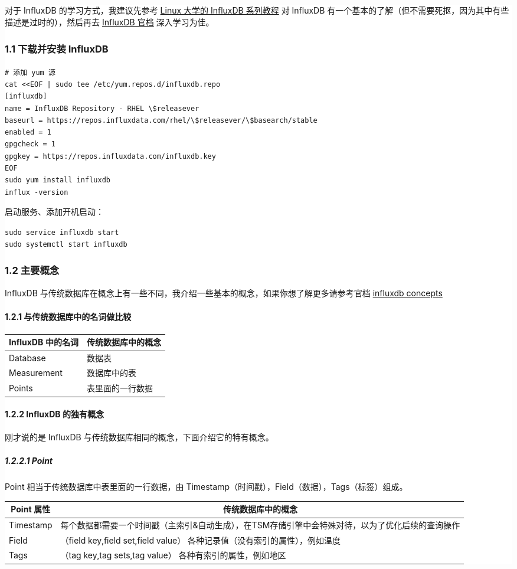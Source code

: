 对于 InfluxDB 的学习方式，我建议先参考 [Linux 大学的 InfluxDB 系列教程](https://www.linuxdaxue.com/influxdb-principle.html) 对 InfluxDB 有一个基本的了解（但不需要死抠，因为其中有些描述是过时的），然后再去 [InfluxDB 官档](https://docs.influxdata.com/influxdb/v1.5/) 深入学习为佳。

### 1.1 下载并安装 InfluxDB

```shell
# 添加 yum 源
cat <<EOF | sudo tee /etc/yum.repos.d/influxdb.repo
[influxdb]
name = InfluxDB Repository - RHEL \$releasever
baseurl = https://repos.influxdata.com/rhel/\$releasever/\$basearch/stable
enabled = 1
gpgcheck = 1
gpgkey = https://repos.influxdata.com/influxdb.key
EOF
sudo yum install influxdb
influx -version
```

启动服务、添加开机启动：

```shell
sudo service influxdb start
sudo systemctl start influxdb
```

### 1.2 主要概念

InfluxDB 与传统数据库在概念上有一些不同，我介绍一些基本的概念，如果你想了解更多请参考官档 [influxdb concepts](https://docs.influxdata.com/influxdb/v1.5/concepts/)

#### 1.2.1 与传统数据库中的名词做比较

| InfluxDB 中的名词 | 	传统数据库中的概念 |
|-----|-----|
| Database | 数据表 |
| Measurement | 数据库中的表 |
| Points | 表里面的一行数据 |

#### 1.2.2 InfluxDB 的独有概念

刚才说的是 InfluxDB 与传统数据库相同的概念，下面介绍它的特有概念。

##### 1.2.2.1 Point

Point 相当于传统数据库中表里面的一行数据，由 Timestamp（时间戳），Field（数据），Tags（标签）组成。

| Point 属性 | 传统数据库中的概念 |
|-----|----|
| Timestamp | 每个数据都需要一个时间戳（主索引&自动生成），在TSM存储引擎中会特殊对待，以为了优化后续的查询操作 |
| Field | （field key,field set,field value） 各种记录值（没有索引的属性），例如温度 |
| Tags | （tag key,tag sets,tag value） 各种有索引的属性，例如地区 |
